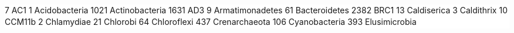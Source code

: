    <td style="text-align:right;"> 7 </td>
  </tr>
  <tr>
   <td style="text-align:left;"> AC1 </td>
   <td style="text-align:right;"> 1 </td>
  </tr>
  <tr>
   <td style="text-align:left;"> Acidobacteria </td>
   <td style="text-align:right;"> 1021 </td>
  </tr>
  <tr>
   <td style="text-align:left;"> Actinobacteria </td>
   <td style="text-align:right;"> 1631 </td>
  </tr>
  <tr>
   <td style="text-align:left;"> AD3 </td>
   <td style="text-align:right;"> 9 </td>
  </tr>
  <tr>
   <td style="text-align:left;"> Armatimonadetes </td>
   <td style="text-align:right;"> 61 </td>
  </tr>
  <tr>
   <td style="text-align:left;"> Bacteroidetes </td>
   <td style="text-align:right;"> 2382 </td>
  </tr>
  <tr>
   <td style="text-align:left;"> BRC1 </td>
   <td style="text-align:right;"> 13 </td>
  </tr>
  <tr>
   <td style="text-align:left;"> Caldiserica </td>
   <td style="text-align:right;"> 3 </td>
  </tr>
  <tr>
   <td style="text-align:left;"> Caldithrix </td>
   <td style="text-align:right;"> 10 </td>
  </tr>
  <tr>
   <td style="text-align:left;"> CCM11b </td>
   <td style="text-align:right;"> 2 </td>
  </tr>
  <tr>
   <td style="text-align:left;"> Chlamydiae </td>
   <td style="text-align:right;"> 21 </td>
  </tr>
  <tr>
   <td style="text-align:left;"> Chlorobi </td>
   <td style="text-align:right;"> 64 </td>
  </tr>
  <tr>
   <td style="text-align:left;"> Chloroflexi </td>
   <td style="text-align:right;"> 437 </td>
  </tr>
  <tr>
   <td style="text-align:left;"> Crenarchaeota </td>
   <td style="text-align:right;"> 106 </td>
  </tr>
  <tr>
   <td style="text-align:left;"> Cyanobacteria </td>
   <td style="text-align:right;"> 393 </td>
  </tr>
  <tr>
   <td style="text-align:left;"> Elusimicrobia </td>